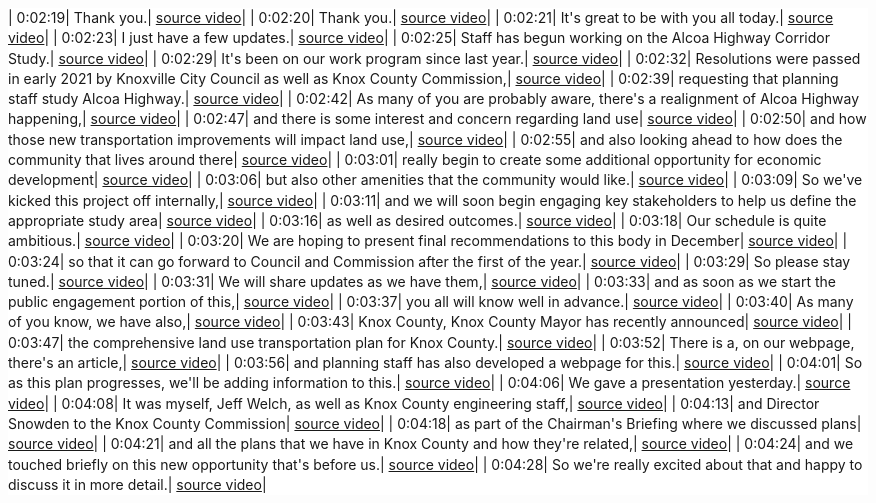 | 0:02:19| Thank you.| [source video](https://archive.org/details/planning-r-399-210608-agenda-review?start=139)|
| 0:02:20| Thank you.| [source video](https://archive.org/details/planning-r-399-210608-agenda-review?start=140)|
| 0:02:21| It's great to be with you all today.| [source video](https://archive.org/details/planning-r-399-210608-agenda-review?start=141)|
| 0:02:23| I just have a few updates.| [source video](https://archive.org/details/planning-r-399-210608-agenda-review?start=143)|
| 0:02:25| Staff has begun working on the Alcoa Highway Corridor Study.| [source video](https://archive.org/details/planning-r-399-210608-agenda-review?start=145)|
| 0:02:29| It's been on our work program since last year.| [source video](https://archive.org/details/planning-r-399-210608-agenda-review?start=149)|
| 0:02:32| Resolutions were passed in early 2021 by Knoxville City Council as well as Knox County Commission,| [source video](https://archive.org/details/planning-r-399-210608-agenda-review?start=152)|
| 0:02:39| requesting that planning staff study Alcoa Highway.| [source video](https://archive.org/details/planning-r-399-210608-agenda-review?start=159)|
| 0:02:42| As many of you are probably aware, there's a realignment of Alcoa Highway happening,| [source video](https://archive.org/details/planning-r-399-210608-agenda-review?start=162)|
| 0:02:47| and there is some interest and concern regarding land use| [source video](https://archive.org/details/planning-r-399-210608-agenda-review?start=167)|
| 0:02:50| and how those new transportation improvements will impact land use,| [source video](https://archive.org/details/planning-r-399-210608-agenda-review?start=170)|
| 0:02:55| and also looking ahead to how does the community that lives around there| [source video](https://archive.org/details/planning-r-399-210608-agenda-review?start=175)|
| 0:03:01| really begin to create some additional opportunity for economic development| [source video](https://archive.org/details/planning-r-399-210608-agenda-review?start=181)|
| 0:03:06| but also other amenities that the community would like.| [source video](https://archive.org/details/planning-r-399-210608-agenda-review?start=186)|
| 0:03:09| So we've kicked this project off internally,| [source video](https://archive.org/details/planning-r-399-210608-agenda-review?start=189)|
| 0:03:11| and we will soon begin engaging key stakeholders to help us define the appropriate study area| [source video](https://archive.org/details/planning-r-399-210608-agenda-review?start=191)|
| 0:03:16| as well as desired outcomes.| [source video](https://archive.org/details/planning-r-399-210608-agenda-review?start=196)|
| 0:03:18| Our schedule is quite ambitious.| [source video](https://archive.org/details/planning-r-399-210608-agenda-review?start=198)|
| 0:03:20| We are hoping to present final recommendations to this body in December| [source video](https://archive.org/details/planning-r-399-210608-agenda-review?start=200)|
| 0:03:24| so that it can go forward to Council and Commission after the first of the year.| [source video](https://archive.org/details/planning-r-399-210608-agenda-review?start=204)|
| 0:03:29| So please stay tuned.| [source video](https://archive.org/details/planning-r-399-210608-agenda-review?start=209)|
| 0:03:31| We will share updates as we have them,| [source video](https://archive.org/details/planning-r-399-210608-agenda-review?start=211)|
| 0:03:33| and as soon as we start the public engagement portion of this,| [source video](https://archive.org/details/planning-r-399-210608-agenda-review?start=213)|
| 0:03:37| you all will know well in advance.| [source video](https://archive.org/details/planning-r-399-210608-agenda-review?start=217)|
| 0:03:40| As many of you know, we have also,| [source video](https://archive.org/details/planning-r-399-210608-agenda-review?start=220)|
| 0:03:43| Knox County, Knox County Mayor has recently announced| [source video](https://archive.org/details/planning-r-399-210608-agenda-review?start=223)|
| 0:03:47| the comprehensive land use transportation plan for Knox County.| [source video](https://archive.org/details/planning-r-399-210608-agenda-review?start=227)|
| 0:03:52| There is a, on our webpage, there's an article,| [source video](https://archive.org/details/planning-r-399-210608-agenda-review?start=232)|
| 0:03:56| and planning staff has also developed a webpage for this.| [source video](https://archive.org/details/planning-r-399-210608-agenda-review?start=236)|
| 0:04:01| So as this plan progresses, we'll be adding information to this.| [source video](https://archive.org/details/planning-r-399-210608-agenda-review?start=241)|
| 0:04:06| We gave a presentation yesterday.| [source video](https://archive.org/details/planning-r-399-210608-agenda-review?start=246)|
| 0:04:08| It was myself, Jeff Welch, as well as Knox County engineering staff,| [source video](https://archive.org/details/planning-r-399-210608-agenda-review?start=248)|
| 0:04:13| and Director Snowden to the Knox County Commission| [source video](https://archive.org/details/planning-r-399-210608-agenda-review?start=253)|
| 0:04:18| as part of the Chairman's Briefing where we discussed plans| [source video](https://archive.org/details/planning-r-399-210608-agenda-review?start=258)|
| 0:04:21| and all the plans that we have in Knox County and how they're related,| [source video](https://archive.org/details/planning-r-399-210608-agenda-review?start=261)|
| 0:04:24| and we touched briefly on this new opportunity that's before us.| [source video](https://archive.org/details/planning-r-399-210608-agenda-review?start=264)|
| 0:04:28| So we're really excited about that and happy to discuss it in more detail.| [source video](https://archive.org/details/planning-r-399-210608-agenda-review?start=268)|